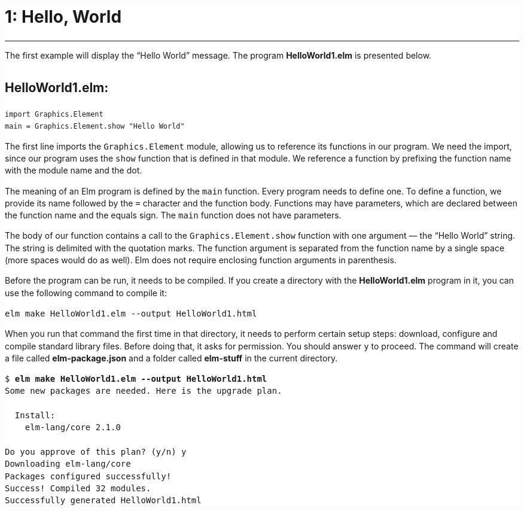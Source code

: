 # 1: Hello, World
----------

The first example will display the “Hello World” message. The program
**HelloWorld1.elm** is presented below.

## HelloWorld1.elm:

```
import Graphics.Element
main = Graphics.Element.show "Hello World"
```

The first line imports the <kbd>Graphics.Element</kbd> module, allowing us to
reference its functions in our program. We need the import, since our
program uses the <kbd>show</kbd> function that is defined in that module. We
reference a function by prefixing the function name with the module
name and the dot.

The meaning of an Elm program is defined by the <kbd>main</kbd> function. Every
program needs to define one. To define a function, we provide its name
followed by the <kbd>=</kbd> character and the function body. Functions may
have parameters, which are declared between the function name and the
equals sign. The <kbd>main</kbd> function does not have parameters.

The body of our function contains a call to the
<kbd>Graphics.Element.show</kbd> function with one argument — the “Hello World”
string. The string is delimited with the quotation marks. The function
argument is separated from the function name by a single space (more
spaces would do as well). Elm does not require enclosing function
arguments in parenthesis.

Before the program can be run, it needs to be compiled. If you create
a directory with the **HelloWorld1.elm** program in it, you can use the
following command to compile it:

<pre>elm make HelloWorld1.elm --output HelloWorld1.html</pre>

When you run that command the first time in that directory, it needs
to perform certain setup steps: download, configure and compile
standard library files.  Before doing that, it asks for
permission. You should answer <kbd>y</kbd> to proceed. The command will create
a file called **elm-package.json** and a folder called **elm-stuff** in
the current directory.

<pre>$ <b>elm make HelloWorld1.elm --output HelloWorld1.html</b>
Some new packages are needed. Here is the upgrade plan.

  Install:
    elm-lang/core 2.1.0

Do you approve of this plan? (y/n) y
Downloading elm-lang/core
Packages configured successfully!
Success! Compiled 32 modules.
Successfully generated HelloWorld1.html
</pre>
